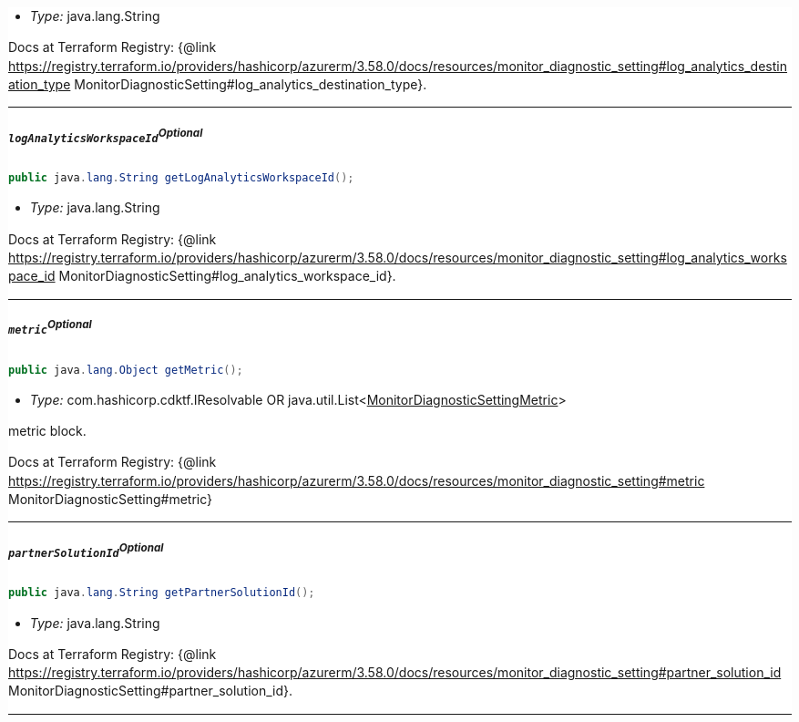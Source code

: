- *Type:* java.lang.String

Docs at Terraform Registry: {@link https://registry.terraform.io/providers/hashicorp/azurerm/3.58.0/docs/resources/monitor_diagnostic_setting#log_analytics_destination_type MonitorDiagnosticSetting#log_analytics_destination_type}.

---

##### `logAnalyticsWorkspaceId`<sup>Optional</sup> <a name="logAnalyticsWorkspaceId" id="@cdktf/provider-azurerm.monitorDiagnosticSetting.MonitorDiagnosticSettingConfig.property.logAnalyticsWorkspaceId"></a>

```java
public java.lang.String getLogAnalyticsWorkspaceId();
```

- *Type:* java.lang.String

Docs at Terraform Registry: {@link https://registry.terraform.io/providers/hashicorp/azurerm/3.58.0/docs/resources/monitor_diagnostic_setting#log_analytics_workspace_id MonitorDiagnosticSetting#log_analytics_workspace_id}.

---

##### `metric`<sup>Optional</sup> <a name="metric" id="@cdktf/provider-azurerm.monitorDiagnosticSetting.MonitorDiagnosticSettingConfig.property.metric"></a>

```java
public java.lang.Object getMetric();
```

- *Type:* com.hashicorp.cdktf.IResolvable OR java.util.List<<a href="#@cdktf/provider-azurerm.monitorDiagnosticSetting.MonitorDiagnosticSettingMetric">MonitorDiagnosticSettingMetric</a>>

metric block.

Docs at Terraform Registry: {@link https://registry.terraform.io/providers/hashicorp/azurerm/3.58.0/docs/resources/monitor_diagnostic_setting#metric MonitorDiagnosticSetting#metric}

---

##### `partnerSolutionId`<sup>Optional</sup> <a name="partnerSolutionId" id="@cdktf/provider-azurerm.monitorDiagnosticSetting.MonitorDiagnosticSettingConfig.property.partnerSolutionId"></a>

```java
public java.lang.String getPartnerSolutionId();
```

- *Type:* java.lang.String

Docs at Terraform Registry: {@link https://registry.terraform.io/providers/hashicorp/azurerm/3.58.0/docs/resources/monitor_diagnostic_setting#partner_solution_id MonitorDiagnosticSetting#partner_solution_id}.

---
